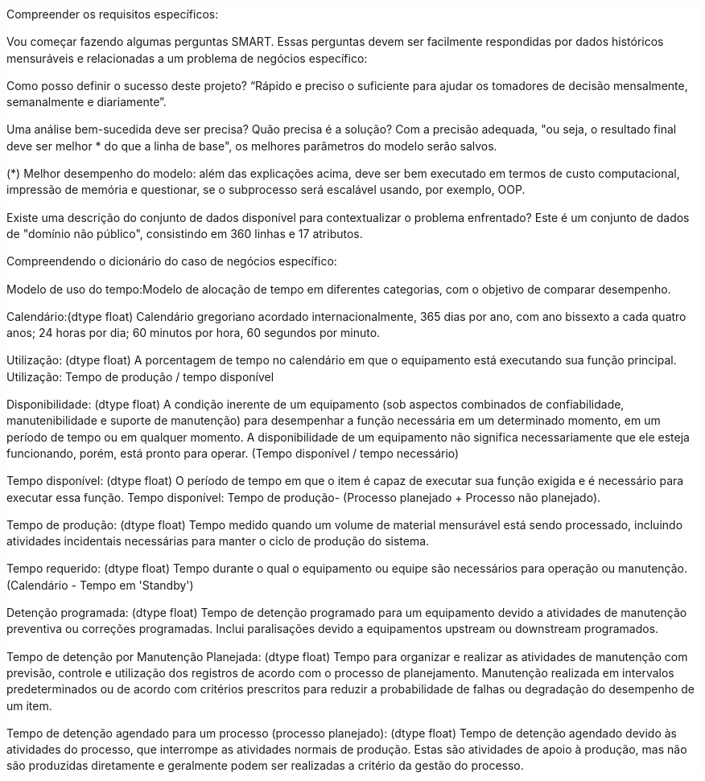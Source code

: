 Compreender os requisitos específicos:

Vou começar fazendo algumas perguntas SMART. Essas perguntas devem ser facilmente respondidas por dados históricos mensuráveis e relacionadas a um problema de negócios específico:

Como posso definir o sucesso deste projeto?
“Rápido e preciso o suficiente para ajudar os tomadores de decisão mensalmente, semanalmente e diariamente”. 

Uma análise bem-sucedida deve ser precisa? Quão precisa é a solução? 
Com a precisão adequada, "ou seja, o resultado final deve ser melhor * do que a linha de base", os melhores parâmetros do modelo serão salvos.

(*) Melhor desempenho do modelo: além das explicações acima, deve ser bem executado em termos de custo computacional, impressão de memória e questionar, se o subprocesso será escalável usando, por exemplo, OOP.

Existe uma descrição do conjunto de dados disponível para contextualizar o problema enfrentado?
Este é um conjunto de dados de "domínio não público", consistindo em 360 linhas e 17 atributos.

Compreendendo o dicionário do caso de negócios específico:

Modelo de uso do tempo:Modelo de alocação de tempo em diferentes categorias, com o objetivo de comparar desempenho.

Calendário:(dtype float) Calendário gregoriano acordado internacionalmente, 365 dias por ano, com ano bissexto a cada quatro anos; 24 horas por dia; 60 minutos por hora, 60 segundos por minuto.

Utilização: (dtype float) A porcentagem de tempo no calendário em que o equipamento está executando sua função principal.
Utilização: Tempo de produção / tempo disponível

Disponibilidade: (dtype float) A condição inerente de um equipamento (sob aspectos combinados de confiabilidade, manutenibilidade e suporte de manutenção) para desempenhar a função necessária em um determinado momento, em um período de tempo ou em qualquer momento. A disponibilidade de um equipamento não significa necessariamente que ele esteja funcionando, porém, está pronto para operar.
(Tempo disponível / tempo necessário)

Tempo disponível: (dtype float) O período de tempo em que o item é capaz de executar sua função exigida e é necessário para executar essa função.
Tempo disponível: Tempo de produção- (Processo planejado + Processo não planejado).

Tempo de produção: (dtype float) Tempo medido quando um volume de material mensurável está sendo processado, incluindo atividades incidentais necessárias para manter o ciclo de produção do sistema.

Tempo requerido: (dtype float) Tempo durante o qual o equipamento ou equipe são necessários para operação ou manutenção. (Calendário - Tempo em 'Standby')

Detenção programada: (dtype float) Tempo de detenção programado para um equipamento devido a atividades de manutenção preventiva ou correções programadas. Inclui paralisações devido a equipamentos upstream ou downstream programados.

Tempo de detenção por Manutenção Planejada: (dtype float) Tempo para organizar e realizar as atividades de manutenção com previsão, controle e utilização dos registros de acordo com o processo de planejamento. Manutenção realizada em intervalos predeterminados ou de acordo com critérios prescritos para reduzir a probabilidade de falhas ou degradação do desempenho de um item.

Tempo de detenção agendado para um processo (processo planejado): (dtype float) Tempo de detenção agendado devido às atividades do processo, que interrompe as atividades normais de produção. Estas são atividades de apoio à produção, mas não são produzidas diretamente e geralmente podem ser realizadas a critério da gestão do processo.
